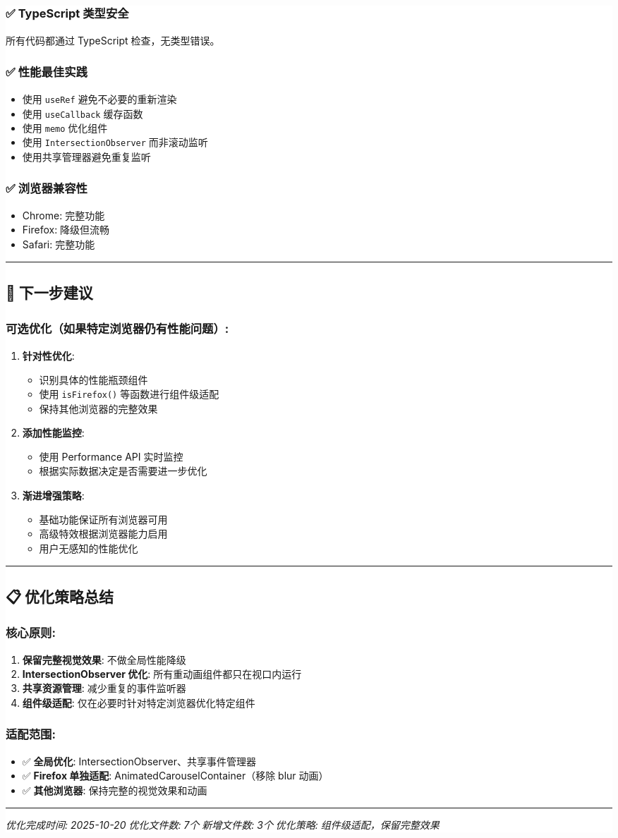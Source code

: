 ### ✅ TypeScript 类型安全
所有代码都通过 TypeScript 检查，无类型错误。

### ✅ 性能最佳实践
- 使用 `useRef` 避免不必要的重新渲染
- 使用 `useCallback` 缓存函数
- 使用 `memo` 优化组件
- 使用 `IntersectionObserver` 而非滚动监听
- 使用共享管理器避免重复监听

### ✅ 浏览器兼容性
- Chrome: 完整功能
- Firefox: 降级但流畅
- Safari: 完整功能

---

## 🚀 下一步建议

### 可选优化（如果特定浏览器仍有性能问题）:
1. **针对性优化**:
   - 识别具体的性能瓶颈组件
   - 使用 `isFirefox()` 等函数进行组件级适配
   - 保持其他浏览器的完整效果

2. **添加性能监控**:
   - 使用 Performance API 实时监控
   - 根据实际数据决定是否需要进一步优化

3. **渐进增强策略**:
   - 基础功能保证所有浏览器可用
   - 高级特效根据浏览器能力启用
   - 用户无感知的性能优化

---

## 📋 优化策略总结

### 核心原则:
1. **保留完整视觉效果**: 不做全局性能降级
2. **IntersectionObserver 优化**: 所有重动画组件都只在视口内运行
3. **共享资源管理**: 减少重复的事件监听器
4. **组件级适配**: 仅在必要时针对特定浏览器优化特定组件

### 适配范围:
- ✅ **全局优化**: IntersectionObserver、共享事件管理器
- ✅ **Firefox 单独适配**: AnimatedCarouselContainer（移除 blur 动画）
- ✅ **其他浏览器**: 保持完整的视觉效果和动画

---

*优化完成时间: 2025-10-20*
*优化文件数: 7个*
*新增文件数: 3个*
*优化策略: 组件级适配，保留完整效果*
